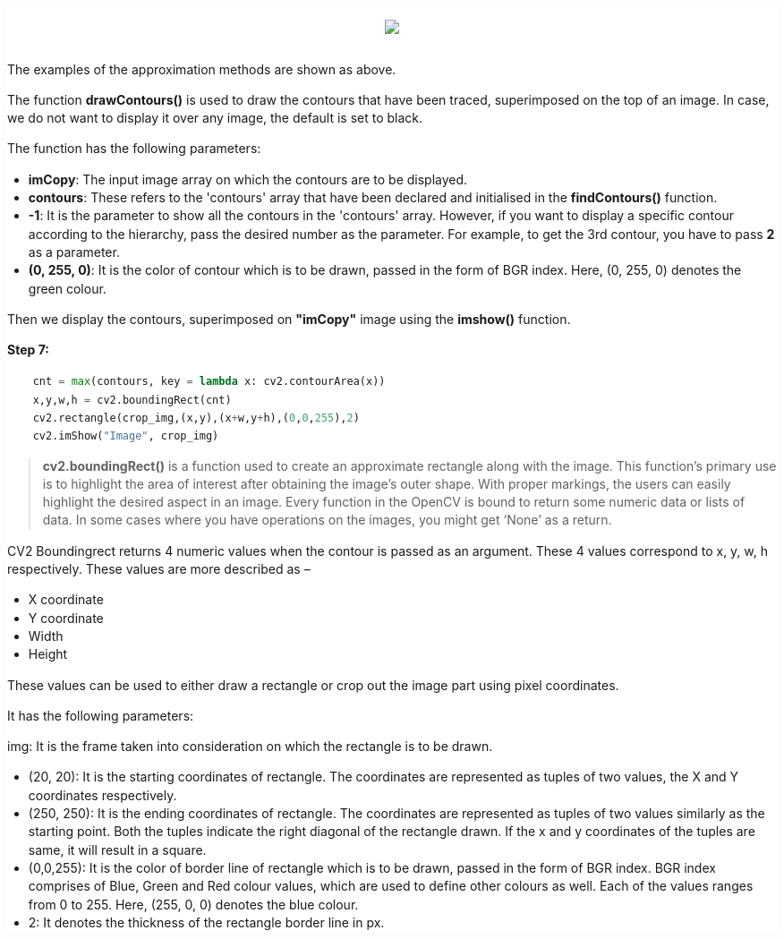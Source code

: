<h1 align="center"><img src = "https://user-images.githubusercontent.com/76585827/137963685-dac31eb6-9167-487f-abda-2cfc71f33a52.png"></img></h1>

The examples of the approximation methods are shown as above.


The function **drawContours()** is used to draw the contours that have been traced, superimposed on the top of an image. In case, we do not want to display it over any image, the default is set to black.


The function has the following parameters:
* **imCopy**: The input image array on which the contours are to be displayed.
* **contours**: These refers to the 'contours' array that have been declared and initialised in the **findContours()** function. 
* **-1**: It is the parameter to show all the contours in the 'contours' array. However, if you want to display a specific contour according to the hierarchy, pass the desired number as the parameter. For example, to get the 3rd contour, you have to pass **2** as a parameter.   
* **(0, 255, 0)**: It is the color of contour which is to be drawn, passed in the form of BGR index. Here, (0, 255, 0) denotes the green colour.

Then we display the contours, superimposed on **"imCopy"** image using the **imshow()** function.

**Step 7:** 
```python
    cnt = max(contours, key = lambda x: cv2.contourArea(x))
    x,y,w,h = cv2.boundingRect(cnt)
    cv2.rectangle(crop_img,(x,y),(x+w,y+h),(0,0,255),2)
    cv2.imShow("Image", crop_img)
```
> **cv2.boundingRect()** is a function used to create an approximate rectangle along with the image. This function’s primary use is to highlight the area of interest after obtaining the image’s outer shape. With proper markings, the users can easily highlight the desired aspect in an image.
Every function in the OpenCV is bound to return some numeric data or lists of data. In some cases where you have operations on the images, you might get ‘None’ as a return.

CV2 Boundingrect returns 4 numeric values when the contour is passed as an argument. These 4 values correspond to x, y, w, h respectively. These values are more described as –

- X coordinate
- Y coordinate
- Width
- Height

These values can be used to either draw a rectangle or crop out the image part using pixel coordinates.

It has the following parameters:

img: It is the frame taken into consideration on which the rectangle is to be drawn.
- (20, 20): It is the starting coordinates of rectangle. The coordinates are represented as tuples of two values, the X and Y coordinates respectively.
- (250, 250): It is the ending coordinates of rectangle. The coordinates are represented as tuples of two values similarly as the starting point. Both the tuples indicate the right diagonal of the rectangle drawn. If the x and y coordinates of the tuples are same, it will result in a square.
- (0,0,255): It is the color of border line of rectangle which is to be drawn, passed in the form of BGR index. BGR index comprises of Blue, Green and Red colour values, which are used to define other colours as well. Each of the values ranges from 0 to 255. Here, (255, 0, 0) denotes the blue colour.
- 2: It denotes the thickness of the rectangle border line in px.
